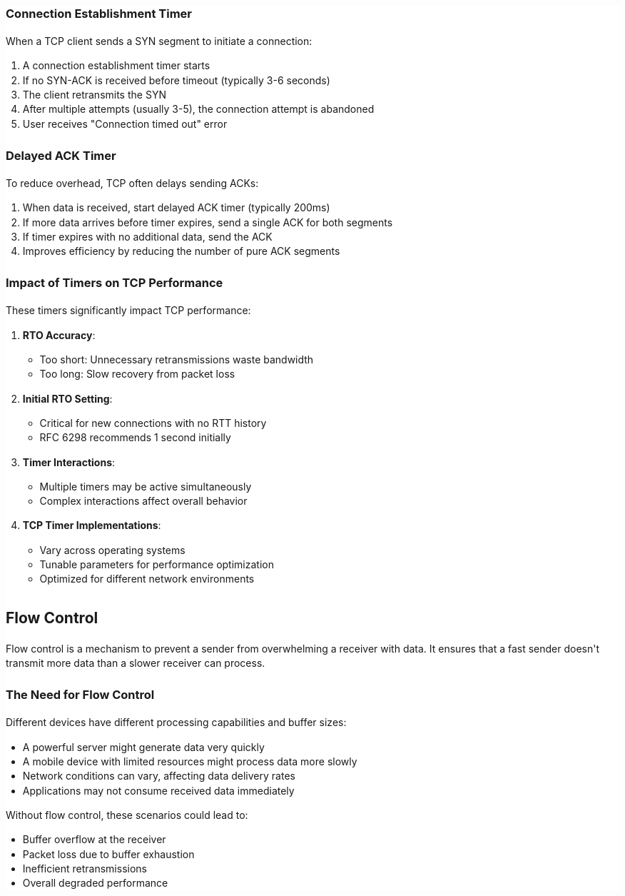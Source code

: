 ### Connection Establishment Timer

When a TCP client sends a SYN segment to initiate a connection:

1. A connection establishment timer starts
2. If no SYN-ACK is received before timeout (typically 3-6 seconds)
3. The client retransmits the SYN
4. After multiple attempts (usually 3-5), the connection attempt is abandoned
5. User receives "Connection timed out" error

### Delayed ACK Timer

To reduce overhead, TCP often delays sending ACKs:

1. When data is received, start delayed ACK timer (typically 200ms)
2. If more data arrives before timer expires, send a single ACK for both segments
3. If timer expires with no additional data, send the ACK
4. Improves efficiency by reducing the number of pure ACK segments

### Impact of Timers on TCP Performance

These timers significantly impact TCP performance:

1. **RTO Accuracy**:
   - Too short: Unnecessary retransmissions waste bandwidth
   - Too long: Slow recovery from packet loss

2. **Initial RTO Setting**:
   - Critical for new connections with no RTT history
   - RFC 6298 recommends 1 second initially

3. **Timer Interactions**:
   - Multiple timers may be active simultaneously
   - Complex interactions affect overall behavior

4. **TCP Timer Implementations**:
   - Vary across operating systems
   - Tunable parameters for performance optimization
   - Optimized for different network environments

## Flow Control

Flow control is a mechanism to prevent a sender from overwhelming a receiver with data. It ensures that a fast sender doesn't transmit more data than a slower receiver can process.

### The Need for Flow Control

Different devices have different processing capabilities and buffer sizes:
- A powerful server might generate data very quickly
- A mobile device with limited resources might process data more slowly
- Network conditions can vary, affecting data delivery rates
- Applications may not consume received data immediately

Without flow control, these scenarios could lead to:
- Buffer overflow at the receiver
- Packet loss due to buffer exhaustion
- Inefficient retransmissions
- Overall degraded performance
